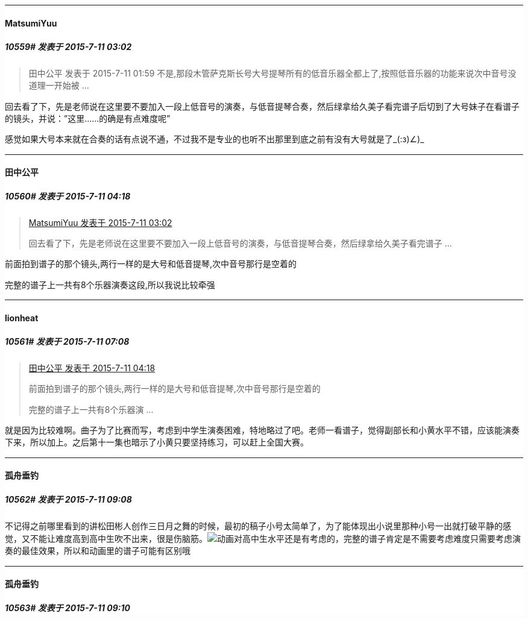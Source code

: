 
-----

####  MatsumiYuu  
##### 10559#       发表于 2015-7-11 03:02


<blockquote>田中公平 发表于 2015-7-11 01:59
不是,那段木管萨克斯长号大号提琴所有的低音乐器全都上了,按照低音乐器的功能来说次中音号没道理一开始被 ...</blockquote>
回去看了下，先是老师说在这里要不要加入一段上低音号的演奏，与低音提琴合奏，然后绿拿给久美子看完谱子后切到了大号妹子在看谱子的镜头，并说：”这里……的确是有点难度呢”

感觉如果大号本来就在合奏的话有点说不通，不过我不是专业的也听不出那里到底之前有没有大号就是了_(:з)∠)_


-----

####  田中公平  
##### 10560#       发表于 2015-7-11 04:18


<blockquote><a href="httphttps://bbs.saraba1st.com/2b/forum.php?mod=redirect&amp;goto=findpost&amp;pid=29506977&amp;ptid=1085129" target="_blank">MatsumiYuu 发表于 2015-7-11 03:02</a>

回去看了下，先是老师说在这里要不要加入一段上低音号的演奏，与低音提琴合奏，然后绿拿给久美子看完谱子 ...</blockquote>
前面拍到谱子的那个镜头,两行一样的是大号和低音提琴,次中音号那行是空着的

完整的谱子上一共有8个乐器演奏这段,所以我说比较牵强


-----

####  lionheat  
##### 10561#       发表于 2015-7-11 07:08


<blockquote><a href="httphttps://bbs.saraba1st.com/2b/forum.php?mod=redirect&amp;goto=findpost&amp;pid=29507107&amp;ptid=1085129" target="_blank">田中公平 发表于 2015-7-11 04:18</a>

前面拍到谱子的那个镜头,两行一样的是大号和低音提琴,次中音号那行是空着的

完整的谱子上一共有8个乐器演 ...</blockquote>
就是因为比较难啊。曲子为了比赛而写，考虑到中学生演奏困难，特地略过了吧。老师一看谱子，觉得副部长和小黄水平不错，应该能演奏下来，所以加上。之后第十一集也暗示了小黄只要坚持练习，可以赶上全国大赛。


-----

####  孤舟垂钓  
##### 10562#       发表于 2015-7-11 09:08


不记得之前哪里看到的讲松田彬人创作三日月之舞的时候，最初的稿子小号太简单了，为了能体现出小说里那种小号一出就打破平静的感觉，又不能让难度高到高中生吹不出来，很是伤脑筋。<img src="https://static.saraba1st.com/image/smiley/face/119.gif" referrerpolicy="no-referrer">动画对高中生水平还是有考虑的，完整的谱子肯定是不需要考虑难度只需要考虑演奏的最佳效果，所以和动画里的谱子可能有区别哦


-----

####  孤舟垂钓  
##### 10563#       发表于 2015-7-11 09:10

